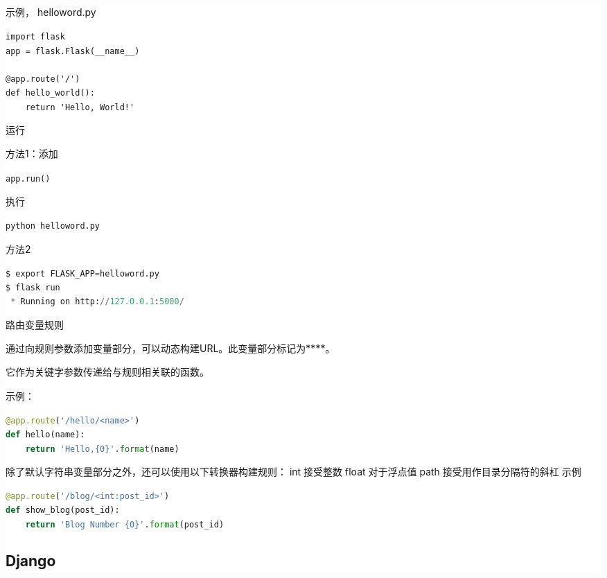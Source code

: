 示例， helloword.py

```
import flask
app = flask.Flask(__name__)

@app.route('/')
def hello_world():
    return 'Hello, World!'
```

运行

方法1：添加

```python
app.run()
```

执行

```bash
python helloword.py  
```

方法2

```python
$ export FLASK_APP=helloword.py
$ flask run
 * Running on http://127.0.0.1:5000/
```

路由变量规则

 通过向规则参数添加变量部分，可以动态构建URL。此变量部分标记为**<variable-name>**。

它作为关键字参数传递给与规则相关联的函数。

示例：

```python
@app.route('/hello/<name>')
def hello(name):
    return 'Hello,{0}'.format(name)
```

除了默认字符串变量部分之外，还可以使用以下转换器构建规则：
    int     接受整数
    float  对于浮点值
    path  接受用作目录分隔符的斜杠
示例

```python
@app.route('/blog/<int:post_id>')
def show_blog(post_id):
    return 'Blog Number {0}'.format(post_id)
```

## Django
